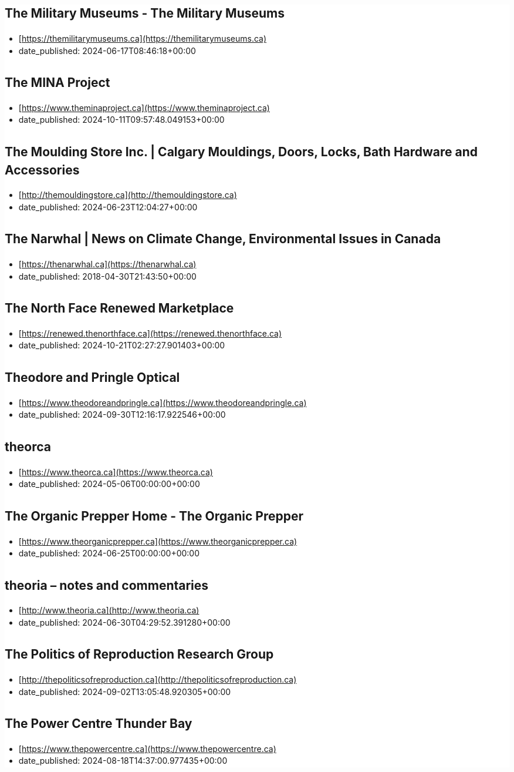  ## The Military Museums - The Military Museums
 - [https://themilitarymuseums.ca](https://themilitarymuseums.ca)
 - date_published: 2024-06-17T08:46:18+00:00

 ## The MINA Project
 - [https://www.theminaproject.ca](https://www.theminaproject.ca)
 - date_published: 2024-10-11T09:57:48.049153+00:00

 ## The Moulding Store Inc. | Calgary Mouldings, Doors, Locks, Bath Hardware and Accessories
 - [http://themouldingstore.ca](http://themouldingstore.ca)
 - date_published: 2024-06-23T12:04:27+00:00

 ## The Narwhal | News on Climate Change, Environmental Issues in Canada
 - [https://thenarwhal.ca](https://thenarwhal.ca)
 - date_published: 2018-04-30T21:43:50+00:00

 ## The North Face Renewed Marketplace
 - [https://renewed.thenorthface.ca](https://renewed.thenorthface.ca)
 - date_published: 2024-10-21T02:27:27.901403+00:00

 ## Theodore and Pringle Optical
 - [https://www.theodoreandpringle.ca](https://www.theodoreandpringle.ca)
 - date_published: 2024-09-30T12:16:17.922546+00:00

 ## theorca
 - [https://www.theorca.ca](https://www.theorca.ca)
 - date_published: 2024-05-06T00:00:00+00:00

 ## The Organic Prepper Home - The Organic Prepper
 - [https://www.theorganicprepper.ca](https://www.theorganicprepper.ca)
 - date_published: 2024-06-25T00:00:00+00:00

 ## theoria – notes and commentaries
 - [http://www.theoria.ca](http://www.theoria.ca)
 - date_published: 2024-06-30T04:29:52.391280+00:00

 ## The Politics of Reproduction Research Group
 - [http://thepoliticsofreproduction.ca](http://thepoliticsofreproduction.ca)
 - date_published: 2024-09-02T13:05:48.920305+00:00

 ## The Power Centre Thunder Bay
 - [https://www.thepowercentre.ca](https://www.thepowercentre.ca)
 - date_published: 2024-08-18T14:37:00.977435+00:00
